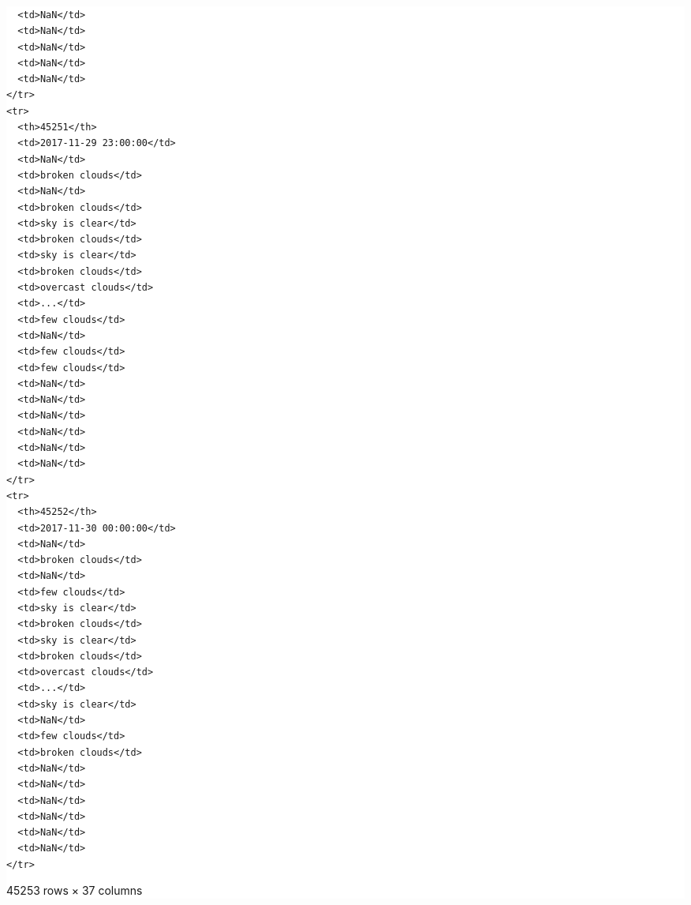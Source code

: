      <td>NaN</td>
      <td>NaN</td>
      <td>NaN</td>
      <td>NaN</td>
      <td>NaN</td>
    </tr>
    <tr>
      <th>45251</th>
      <td>2017-11-29 23:00:00</td>
      <td>NaN</td>
      <td>broken clouds</td>
      <td>NaN</td>
      <td>broken clouds</td>
      <td>sky is clear</td>
      <td>broken clouds</td>
      <td>sky is clear</td>
      <td>broken clouds</td>
      <td>overcast clouds</td>
      <td>...</td>
      <td>few clouds</td>
      <td>NaN</td>
      <td>few clouds</td>
      <td>few clouds</td>
      <td>NaN</td>
      <td>NaN</td>
      <td>NaN</td>
      <td>NaN</td>
      <td>NaN</td>
      <td>NaN</td>
    </tr>
    <tr>
      <th>45252</th>
      <td>2017-11-30 00:00:00</td>
      <td>NaN</td>
      <td>broken clouds</td>
      <td>NaN</td>
      <td>few clouds</td>
      <td>sky is clear</td>
      <td>broken clouds</td>
      <td>sky is clear</td>
      <td>broken clouds</td>
      <td>overcast clouds</td>
      <td>...</td>
      <td>sky is clear</td>
      <td>NaN</td>
      <td>few clouds</td>
      <td>broken clouds</td>
      <td>NaN</td>
      <td>NaN</td>
      <td>NaN</td>
      <td>NaN</td>
      <td>NaN</td>
      <td>NaN</td>
    </tr>
  </tbody>
</table>
<p>45253 rows × 37 columns</p>
</div>
